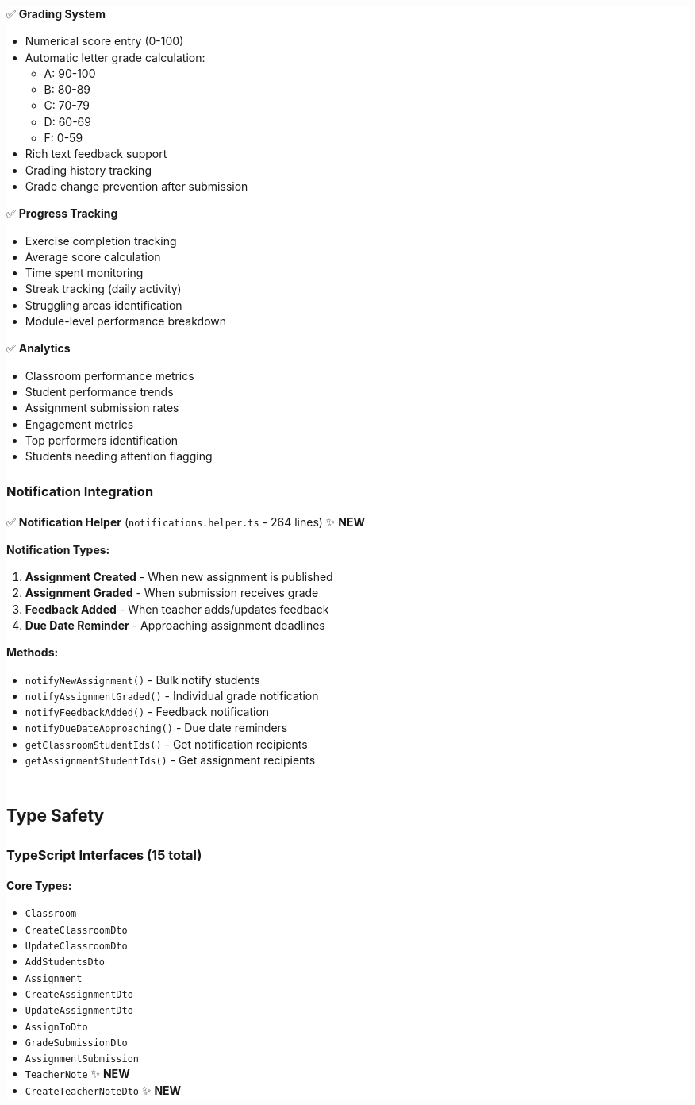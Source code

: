 ✅ **Grading System**
- Numerical score entry (0-100)
- Automatic letter grade calculation:
  - A: 90-100
  - B: 80-89
  - C: 70-79
  - D: 60-69
  - F: 0-59
- Rich text feedback support
- Grading history tracking
- Grade change prevention after submission

✅ **Progress Tracking**
- Exercise completion tracking
- Average score calculation
- Time spent monitoring
- Streak tracking (daily activity)
- Struggling areas identification
- Module-level performance breakdown

✅ **Analytics**
- Classroom performance metrics
- Student performance trends
- Assignment submission rates
- Engagement metrics
- Top performers identification
- Students needing attention flagging

### Notification Integration

✅ **Notification Helper** (`notifications.helper.ts` - 264 lines) ✨ **NEW**

**Notification Types:**
1. **Assignment Created** - When new assignment is published
2. **Assignment Graded** - When submission receives grade
3. **Feedback Added** - When teacher adds/updates feedback
4. **Due Date Reminder** - Approaching assignment deadlines

**Methods:**
- `notifyNewAssignment()` - Bulk notify students
- `notifyAssignmentGraded()` - Individual grade notification
- `notifyFeedbackAdded()` - Feedback notification
- `notifyDueDateApproaching()` - Due date reminders
- `getClassroomStudentIds()` - Get notification recipients
- `getAssignmentStudentIds()` - Get assignment recipients

---

## Type Safety

### TypeScript Interfaces (15 total)

**Core Types:**
- `Classroom`
- `CreateClassroomDto`
- `UpdateClassroomDto`
- `AddStudentsDto`
- `Assignment`
- `CreateAssignmentDto`
- `UpdateAssignmentDto`
- `AssignToDto`
- `GradeSubmissionDto`
- `AssignmentSubmission`
- `TeacherNote` ✨ **NEW**
- `CreateTeacherNoteDto` ✨ **NEW**